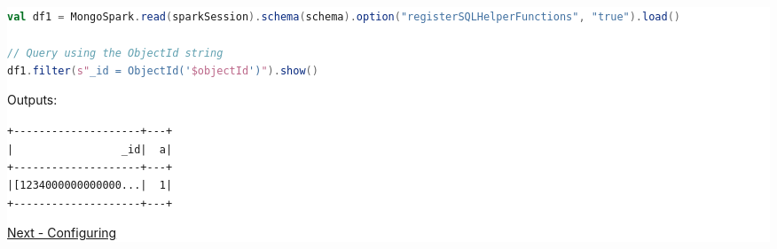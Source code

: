 ```scala
val df1 = MongoSpark.read(sparkSession).schema(schema).option("registerSQLHelperFunctions", "true").load()

// Query using the ObjectId string
df1.filter(s"_id = ObjectId('$objectId')").show()
```

Outputs:

```
+--------------------+---+
|                 _id|  a|
+--------------------+---+
|[1234000000000000...|  1|
+--------------------+---+
```

[Next - Configuring](2-configuring.md)

